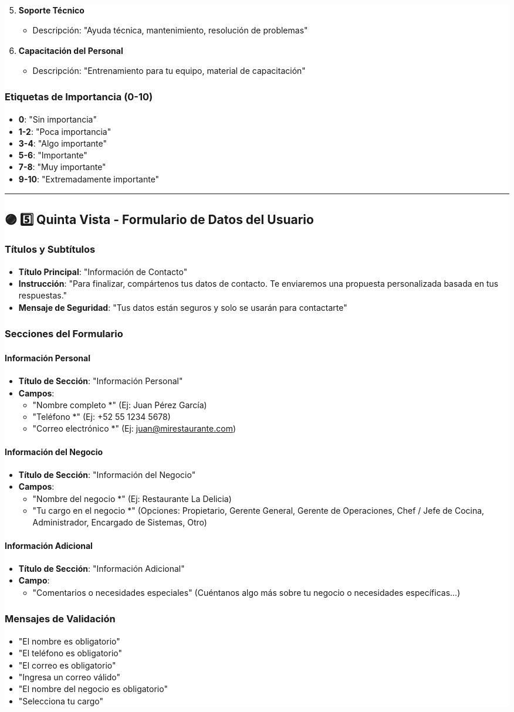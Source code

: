5. **Soporte Técnico**
   - Descripción: "Ayuda técnica, mantenimiento, resolución de problemas"

6. **Capacitación del Personal**
   - Descripción: "Entrenamiento para tu equipo, material de capacitación"

### Etiquetas de Importancia (0-10)
- **0**: "Sin importancia"
- **1-2**: "Poca importancia"
- **3-4**: "Algo importante"
- **5-6**: "Importante"
- **7-8**: "Muy importante"
- **9-10**: "Extremadamente importante"

---

## 🟣 5️⃣ Quinta Vista - Formulario de Datos del Usuario

### Títulos y Subtítulos
- **Título Principal**: "Información de Contacto"
- **Instrucción**: "Para finalizar, compártenos tus datos de contacto. Te enviaremos una propuesta personalizada basada en tus respuestas."
- **Mensaje de Seguridad**: "Tus datos están seguros y solo se usarán para contactarte"

### Secciones del Formulario

#### Información Personal
- **Título de Sección**: "Información Personal"
- **Campos**:
  - "Nombre completo *" (Ej: Juan Pérez García)
  - "Teléfono *" (Ej: +52 55 1234 5678)
  - "Correo electrónico *" (Ej: juan@mirestaurante.com)

#### Información del Negocio
- **Título de Sección**: "Información del Negocio"
- **Campos**:
  - "Nombre del negocio *" (Ej: Restaurante La Delicia)
  - "Tu cargo en el negocio *" (Opciones: Propietario, Gerente General, Gerente de Operaciones, Chef / Jefe de Cocina, Administrador, Encargado de Sistemas, Otro)

#### Información Adicional
- **Título de Sección**: "Información Adicional"
- **Campo**:
  - "Comentarios o necesidades especiales" (Cuéntanos algo más sobre tu negocio o necesidades específicas...)

### Mensajes de Validación
- "El nombre es obligatorio"
- "El teléfono es obligatorio"
- "El correo es obligatorio"
- "Ingresa un correo válido"
- "El nombre del negocio es obligatorio"
- "Selecciona tu cargo"
